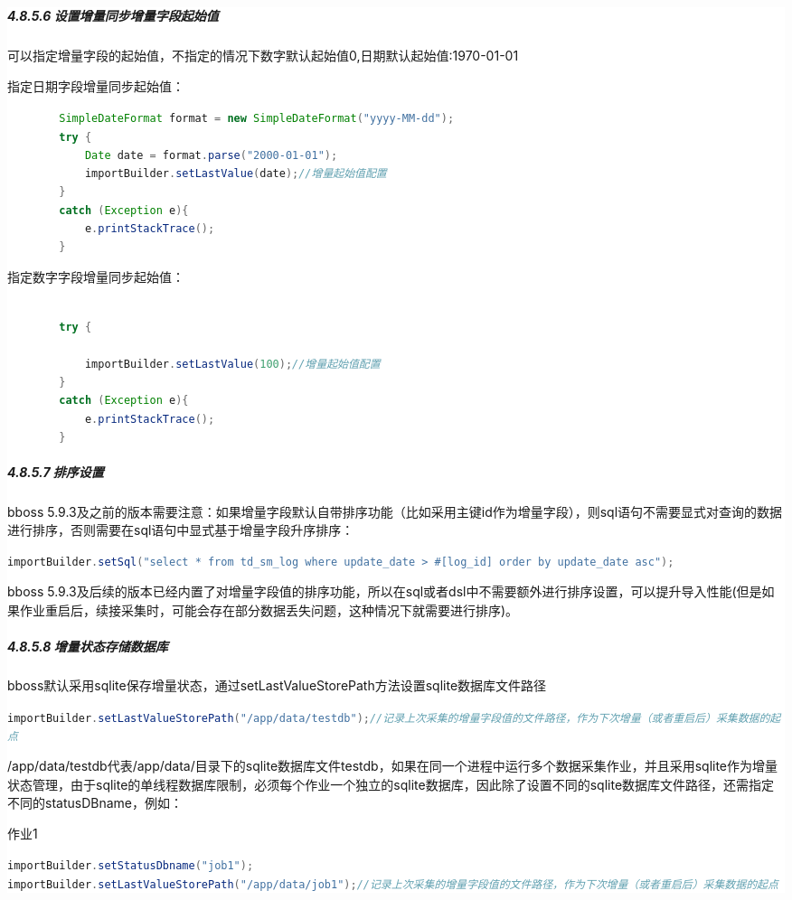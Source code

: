 ##### 4.8.5.6 设置增量同步增量字段起始值

可以指定增量字段的起始值，不指定的情况下数字默认起始值0,日期默认起始值:1970-01-01

指定日期字段增量同步起始值：

```java
		SimpleDateFormat format = new SimpleDateFormat("yyyy-MM-dd");
		try {
			Date date = format.parse("2000-01-01");
			importBuilder.setLastValue(date);//增量起始值配置
		}
		catch (Exception e){
			e.printStackTrace();
		}
```

指定数字字段增量同步起始值：
```java
		 
		try {
			 
			importBuilder.setLastValue(100);//增量起始值配置
		}
		catch (Exception e){
			e.printStackTrace();
		}
```



##### 4.8.5.7 排序设置

bboss 5.9.3及之前的版本需要注意：如果增量字段默认自带排序功能（比如采用主键id作为增量字段），则sql语句不需要显式对查询的数据进行排序，否则需要在sql语句中显式基于增量字段升序排序：

```java
importBuilder.setSql("select * from td_sm_log where update_date > #[log_id] order by update_date asc");
```

bboss 5.9.3及后续的版本已经内置了对增量字段值的排序功能，所以在sql或者dsl中不需要额外进行排序设置，可以提升导入性能(但是如果作业重启后，续接采集时，可能会存在部分数据丢失问题，这种情况下就需要进行排序)。

##### 4.8.5.8 增量状态存储数据库

bboss默认采用sqlite保存增量状态，通过setLastValueStorePath方法设置sqlite数据库文件路径

```java
importBuilder.setLastValueStorePath("/app/data/testdb");//记录上次采集的增量字段值的文件路径，作为下次增量（或者重启后）采集数据的起点
```

/app/data/testdb代表/app/data/目录下的sqlite数据库文件testdb，如果在同一个进程中运行多个数据采集作业，并且采用sqlite作为增量状态管理，由于sqlite的单线程数据库限制，必须每个作业一个独立的sqlite数据库，因此除了设置不同的sqlite数据库文件路径，还需指定不同的statusDBname，例如：

作业1

```java
importBuilder.setStatusDbname("job1");
importBuilder.setLastValueStorePath("/app/data/job1");//记录上次采集的增量字段值的文件路径，作为下次增量（或者重启后）采集数据的起点
```
